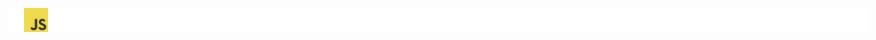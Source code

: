 </a>&nbsp;&nbsp;&nbsp;&nbsp;<a href="./Merge%20Two%20Sorted%20Lists/Merge%20Two%20Sorted%20Lists.js"><img src="https://github.com/AnasImloul/Leetcode-Solutions/blob/main/icons/javascript.svg" width="24px" align="center"/></a>&nbsp;&nbsp;&nbsp;&nbsp;<a href="./Merge%20Two%20Sorted%20Lists/Merge%20Two%20Sorted%20Lists.txt">